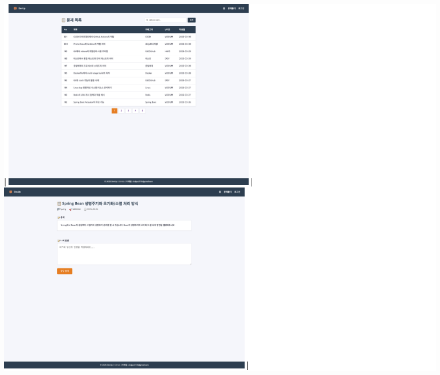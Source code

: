 | <img src="./docs/readme/img/question-list.png" alt="문제 목록 화면" width="478.5px"> | <img src="./docs/readme/img/question-detail.png" alt="문제 풀이 화면" width="478.5px"> |